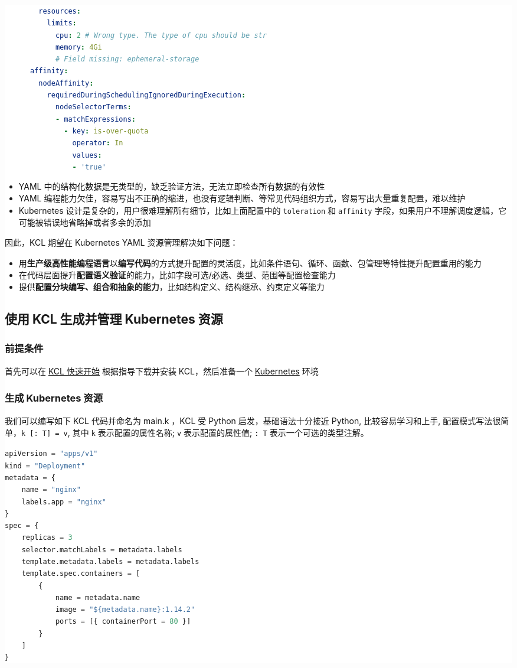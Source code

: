 ```yaml
        resources:
          limits:
            cpu: 2 # Wrong type. The type of cpu should be str
            memory: 4Gi
            # Field missing: ephemeral-storage
      affinity:
        nodeAffinity:
          requiredDuringSchedulingIgnoredDuringExecution:
            nodeSelectorTerms:
            - matchExpressions:
              - key: is-over-quota
                operator: In
                values:
                - 'true'
```

+ YAML 中的结构化数据是无类型的，缺乏验证方法，无法立即检查所有数据的有效性
+ YAML 编程能力欠佳，容易写出不正确的缩进，也没有逻辑判断、等常见代码组织方式，容易写出大量重复配置，难以维护
+ Kubernetes 设计是复杂的，用户很难理解所有细节，比如上面配置中的 `toleration` 和 `affinity` 字段，如果用户不理解调度逻辑，它可能被错误地省略掉或者多余的添加

因此，KCL 期望在 Kubernetes YAML 资源管理解决如下问题：

+ 用**生产级高性能编程语言**以**编写代码**的方式提升配置的灵活度，比如条件语句、循环、函数、包管理等特性提升配置重用的能力
+ 在代码层面提升**配置语义验证**的能力，比如字段可选/必选、类型、范围等配置检查能力
+ 提供**配置分块编写、组合和抽象的能力**，比如结构定义、结构继承、约束定义等能力

## 使用 KCL 生成并管理 Kubernetes 资源

### 前提条件

首先可以在 [KCL 快速开始](/docs/user_docs/getting-started/kcl-quick-start) 根据指导下载并安装 KCL，然后准备一个 [Kubernetes](https://kubernetes.io/) 环境

### 生成 Kubernetes 资源

我们可以编写如下 KCL 代码并命名为 main.k ，KCL 受 Python 启发，基础语法十分接近 Python, 比较容易学习和上手, 配置模式写法很简单，`k [: T] = v`, 其中 `k` 表示配置的属性名称; `v` 表示配置的属性值; `: T` 表示一个可选的类型注解。

```python
apiVersion = "apps/v1"
kind = "Deployment"
metadata = {
    name = "nginx"
    labels.app = "nginx"
}
spec = {
    replicas = 3
    selector.matchLabels = metadata.labels
    template.metadata.labels = metadata.labels
    template.spec.containers = [
        {
            name = metadata.name
            image = "${metadata.name}:1.14.2"
            ports = [{ containerPort = 80 }]
        }
    ]
}
```
